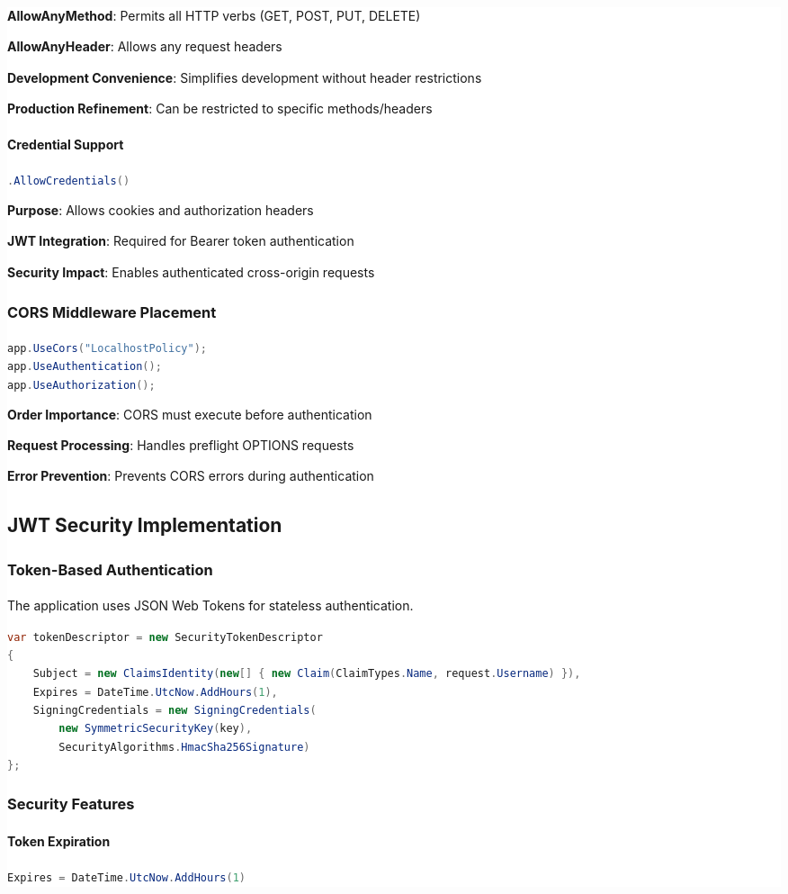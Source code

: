 **AllowAnyMethod**: Permits all HTTP verbs (GET, POST, PUT, DELETE)

**AllowAnyHeader**: Allows any request headers

**Development Convenience**: Simplifies development without header restrictions

**Production Refinement**: Can be restricted to specific methods/headers

#### Credential Support

```csharp
.AllowCredentials()
```

**Purpose**: Allows cookies and authorization headers

**JWT Integration**: Required for Bearer token authentication

**Security Impact**: Enables authenticated cross-origin requests

### CORS Middleware Placement

```csharp
app.UseCors("LocalhostPolicy");
app.UseAuthentication();
app.UseAuthorization();
```

**Order Importance**: CORS must execute before authentication

**Request Processing**: Handles preflight OPTIONS requests

**Error Prevention**: Prevents CORS errors during authentication

## JWT Security Implementation

### Token-Based Authentication

The application uses JSON Web Tokens for stateless authentication.

```csharp
var tokenDescriptor = new SecurityTokenDescriptor
{
    Subject = new ClaimsIdentity(new[] { new Claim(ClaimTypes.Name, request.Username) }),
    Expires = DateTime.UtcNow.AddHours(1),
    SigningCredentials = new SigningCredentials(
        new SymmetricSecurityKey(key), 
        SecurityAlgorithms.HmacSha256Signature)
};
```

### Security Features

#### Token Expiration

```csharp
Expires = DateTime.UtcNow.AddHours(1)
```
